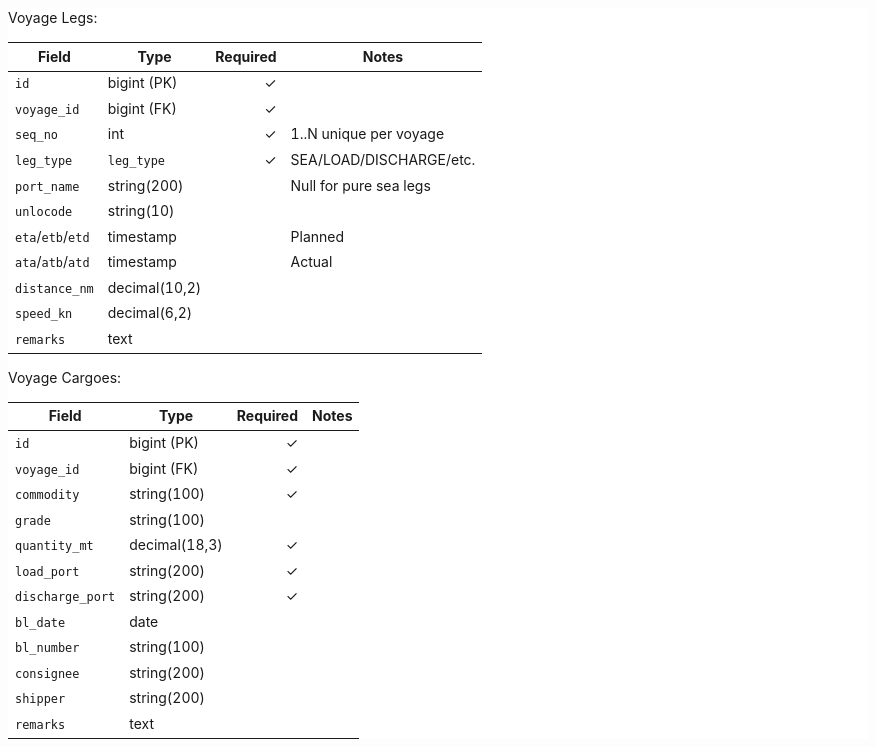 



Voyage Legs:

| Field             | Type          | Required | Notes                   |
| ----------------- | ------------- | -------: | ----------------------- |
| `id`              | bigint (PK)   |        ✓ |                         |
| `voyage_id`       | bigint (FK)   |        ✓ |                         |
| `seq_no`          | int           |        ✓ | 1..N unique per voyage  |
| `leg_type`        | `leg_type`    |        ✓ | SEA/LOAD/DISCHARGE/etc. |
| `port_name`       | string(200)   |          | Null for pure sea legs  |
| `unlocode`        | string(10)    |          |                         |
| `eta`/`etb`/`etd` | timestamp     |          | Planned                 |
| `ata`/`atb`/`atd` | timestamp     |          | Actual                  |
| `distance_nm`     | decimal(10,2) |          |                         |
| `speed_kn`        | decimal(6,2)  |          |                         |
| `remarks`         | text          |          |                         |



Voyage Cargoes:

| Field            | Type          | Required | Notes |
| ---------------- | ------------- | -------: | ----- |
| `id`             | bigint (PK)   |        ✓ |       |
| `voyage_id`      | bigint (FK)   |        ✓ |       |
| `commodity`      | string(100)   |        ✓ |       |
| `grade`          | string(100)   |          |       |
| `quantity_mt`    | decimal(18,3) |        ✓ |       |
| `load_port`      | string(200)   |        ✓ |       |
| `discharge_port` | string(200)   |        ✓ |       |
| `bl_date`        | date          |          |       |
| `bl_number`      | string(100)   |          |       |
| `consignee`      | string(200)   |          |       |
| `shipper`        | string(200)   |          |       |
| `remarks`        | text          |          |       |

